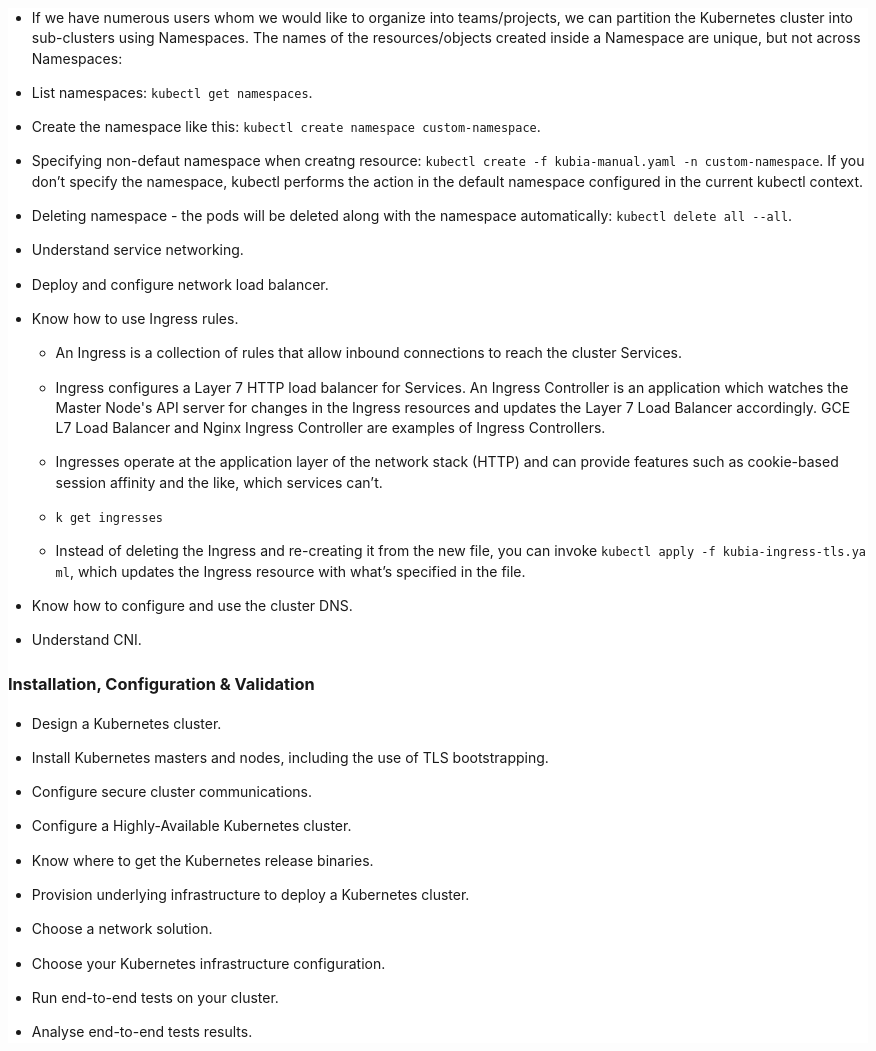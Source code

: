   * If we have numerous users whom we would like to organize into teams/projects, we can partition the Kubernetes cluster into sub-clusters using Namespaces. The names of the resources/objects created inside a Namespace are unique, but not across Namespaces:

  * List namespaces: `kubectl get namespaces`.

  * Create the namespace like this: `kubectl create namespace custom-namespace`.

  * Specifying non-defaut namespace when creatng resource: `kubectl create -f kubia-manual.yaml -n custom-namespace`. If you don’t specify the namespace, kubectl performs the action in the default namespace configured in the current kubectl context.

  * Deleting namespace - the pods will be deleted along with the namespace automatically: `kubectl delete all --all`.

* Understand service networking.

* Deploy and configure network load balancer.

* Know how to use Ingress rules.

  * An Ingress is a collection of rules that allow inbound connections to reach the cluster Services.

  * Ingress configures a Layer 7 HTTP load balancer for Services. An Ingress Controller is an application which watches the Master Node's API server for changes in the Ingress resources and updates the Layer 7 Load Balancer accordingly. GCE L7 Load Balancer and Nginx Ingress Controller are examples of Ingress Controllers.

  * Ingresses operate at the application layer of the network stack (HTTP) and can provide features such as cookie-based session affinity and the like, which services can’t.

  * `k get ingresses`

  * Instead of deleting the Ingress and re-creating it from the new file, you can invoke `kubectl apply -f kubia-ingress-tls.yaml`, which updates the Ingress resource with what’s specified in the file.

* Know how to configure and use the cluster DNS.

* Understand CNI.

### Installation, Configuration & Validation

* Design a Kubernetes cluster.

* Install Kubernetes masters and nodes, including the use of TLS bootstrapping.

* Configure secure cluster communications.

* Configure a Highly-Available Kubernetes cluster.

* Know where to get the Kubernetes release binaries.

* Provision underlying infrastructure to deploy a Kubernetes cluster.

* Choose a network solution.

* Choose your Kubernetes infrastructure configuration.

* Run end-to-end tests on your cluster.

* Analyse end-to-end tests results.
